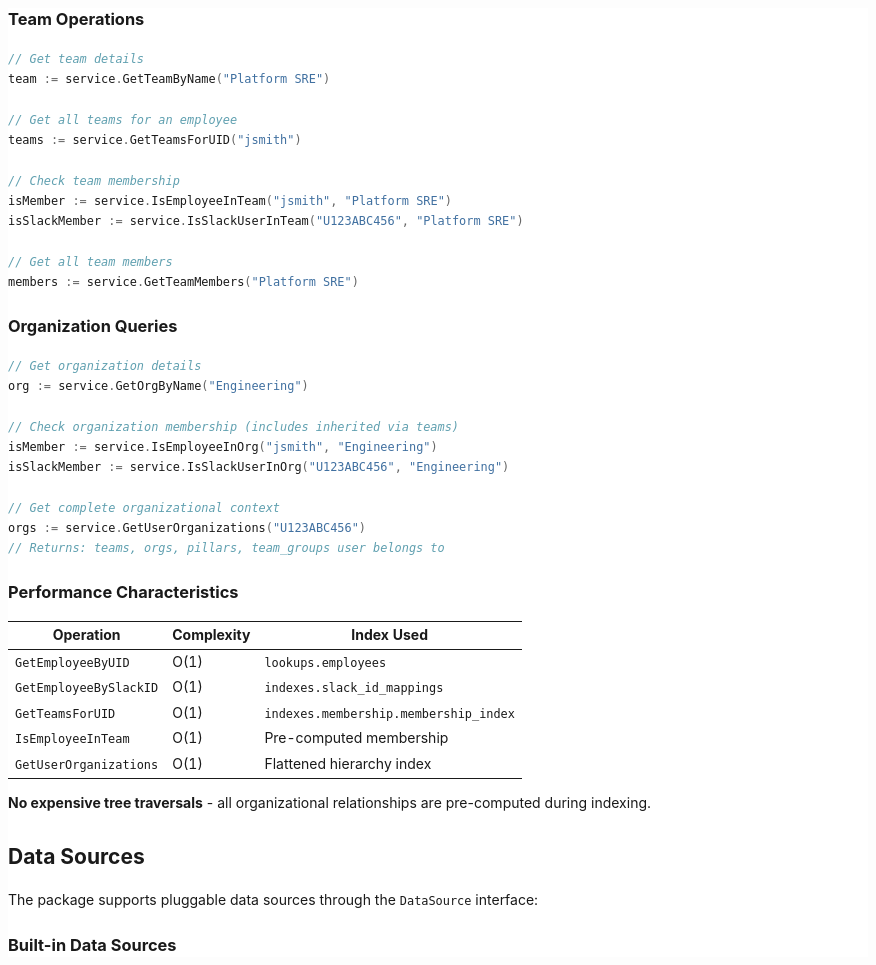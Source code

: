 ### Team Operations
```go
// Get team details
team := service.GetTeamByName("Platform SRE")

// Get all teams for an employee
teams := service.GetTeamsForUID("jsmith")

// Check team membership
isMember := service.IsEmployeeInTeam("jsmith", "Platform SRE")
isSlackMember := service.IsSlackUserInTeam("U123ABC456", "Platform SRE")

// Get all team members
members := service.GetTeamMembers("Platform SRE")
```

### Organization Queries  
```go
// Get organization details
org := service.GetOrgByName("Engineering")

// Check organization membership (includes inherited via teams)
isMember := service.IsEmployeeInOrg("jsmith", "Engineering")
isSlackMember := service.IsSlackUserInOrg("U123ABC456", "Engineering")

// Get complete organizational context
orgs := service.GetUserOrganizations("U123ABC456")
// Returns: teams, orgs, pillars, team_groups user belongs to
```

### Performance Characteristics
| Operation | Complexity | Index Used |
|-----------|------------|------------|
| `GetEmployeeByUID` | O(1) | `lookups.employees` |
| `GetEmployeeBySlackID` | O(1) | `indexes.slack_id_mappings` |
| `GetTeamsForUID` | O(1) | `indexes.membership.membership_index` |
| `IsEmployeeInTeam` | O(1) | Pre-computed membership |
| `GetUserOrganizations` | O(1) | Flattened hierarchy index |

**No expensive tree traversals** - all organizational relationships are pre-computed during indexing.

## Data Sources

The package supports pluggable data sources through the `DataSource` interface:

### Built-in Data Sources
